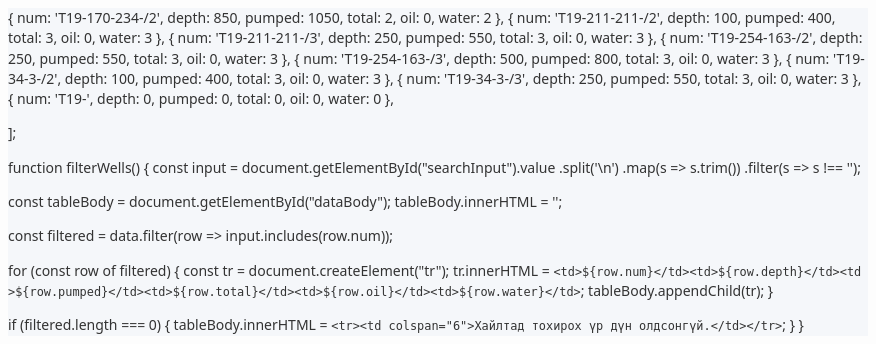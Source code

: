 { num: 'T19-170-234-/2', depth: 850, pumped: 1050, total: 2, oil: 0, water: 2 },
{ num: 'T19-211-211-/2', depth: 100, pumped: 400, total: 3, oil: 0, water: 3 },
{ num: 'T19-211-211-/3', depth: 250, pumped: 550, total: 3, oil: 0, water: 3 },
{ num: 'T19-254-163-/2', depth: 250, pumped: 550, total: 3, oil: 0, water: 3 },
{ num: 'T19-254-163-/3', depth: 500, pumped: 800, total: 3, oil: 0, water: 3 },
{ num: 'T19-34-3-/2', depth: 100, pumped: 400, total: 3, oil: 0, water: 3 },
{ num: 'T19-34-3-/3', depth: 250, pumped: 550, total: 3, oil: 0, water: 3 },
{ num: 'T19-', depth: 0, pumped: 0, total: 0, oil: 0, water: 0 },

];

function filterWells() {
  const input = document.getElementById("searchInput").value
    .split('\n')
    .map(s => s.trim())
    .filter(s => s !== '');

  const tableBody = document.getElementById("dataBody");
  tableBody.innerHTML = '';

  const filtered = data.filter(row => input.includes(row.num));

  for (const row of filtered) {
    const tr = document.createElement("tr");
    tr.innerHTML = `<td>${row.num}</td><td>${row.depth}</td><td>${row.pumped}</td><td>${row.total}</td><td>${row.oil}</td><td>${row.water}</td>`;
    tableBody.appendChild(tr);
  }

  if (filtered.length === 0) {
    tableBody.innerHTML = `<tr><td colspan="6">Хайлтад тохирох үр дүн олдсонгүй.</td></tr>`;
  }
}
</script>

</body>
</html><style>body {
  font-family: 'Segoe UI', Tahoma, Geneva, Verdana, sans-serif;
  background: #f5f7fa;
  padding: 30px;
  color: #333;
}

.container {
  max-width: 800px;
  margin: auto;
  background: white;
  padding: 30px;
  border-radius: 12px;
  box-shadow: 0 8px 16px rgba(0,0,0,0.1);
}

h1 {
  text-align: center;
  color: #2c3e50;
}

